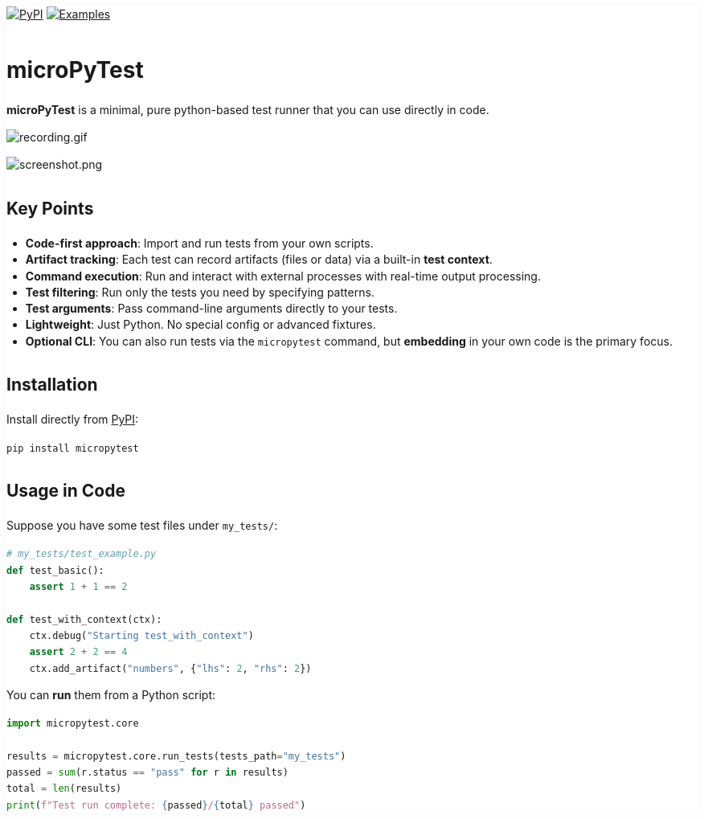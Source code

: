 [![PyPI](https://img.shields.io/pypi/v/micropytest.svg)](https://pypi.org/project/micropytest/)
[![Examples](https://github.com/BeamNG/micropytest/actions/workflows/test_examples.yml/badge.svg)](https://github.com/BeamNG/micropytest/actions/workflows/test_examples.yml)
# microPyTest

**microPyTest** is a minimal, pure python-based test runner that you can use directly in code.

![recording.gif](https://github.com/BeamNG/micropytest/raw/main/docs/recording.gif)

![screenshot.png](https://github.com/BeamNG/micropytest/raw/main/docs/screenshot.png)

## Key Points

- **Code-first approach**: Import and run tests from your own scripts.
- **Artifact tracking**: Each test can record artifacts (files or data) via a built-in **test context**.
- **Command execution**: Run and interact with external processes with real-time output processing.
- **Test filtering**: Run only the tests you need by specifying patterns.
- **Test arguments**: Pass command-line arguments directly to your tests.
- **Lightweight**: Just Python. No special config or advanced fixtures.
- **Optional CLI**: You can also run tests via the `micropytest` command, but **embedding** in your own code is the primary focus.


## Installation

Install directly from [PyPI](https://pypi.org/project/micropytest/):

```bash
pip install micropytest
```

## Usage in Code

Suppose you have some test files under `my_tests/`:

```python
# my_tests/test_example.py
def test_basic():
    assert 1 + 1 == 2

def test_with_context(ctx):
    ctx.debug("Starting test_with_context")
    assert 2 + 2 == 4
    ctx.add_artifact("numbers", {"lhs": 2, "rhs": 2})
```

You can **run** them from a Python script:

```python
import micropytest.core

results = micropytest.core.run_tests(tests_path="my_tests")
passed = sum(r.status == "pass" for r in results)
total = len(results)
print(f"Test run complete: {passed}/{total} passed")
```
